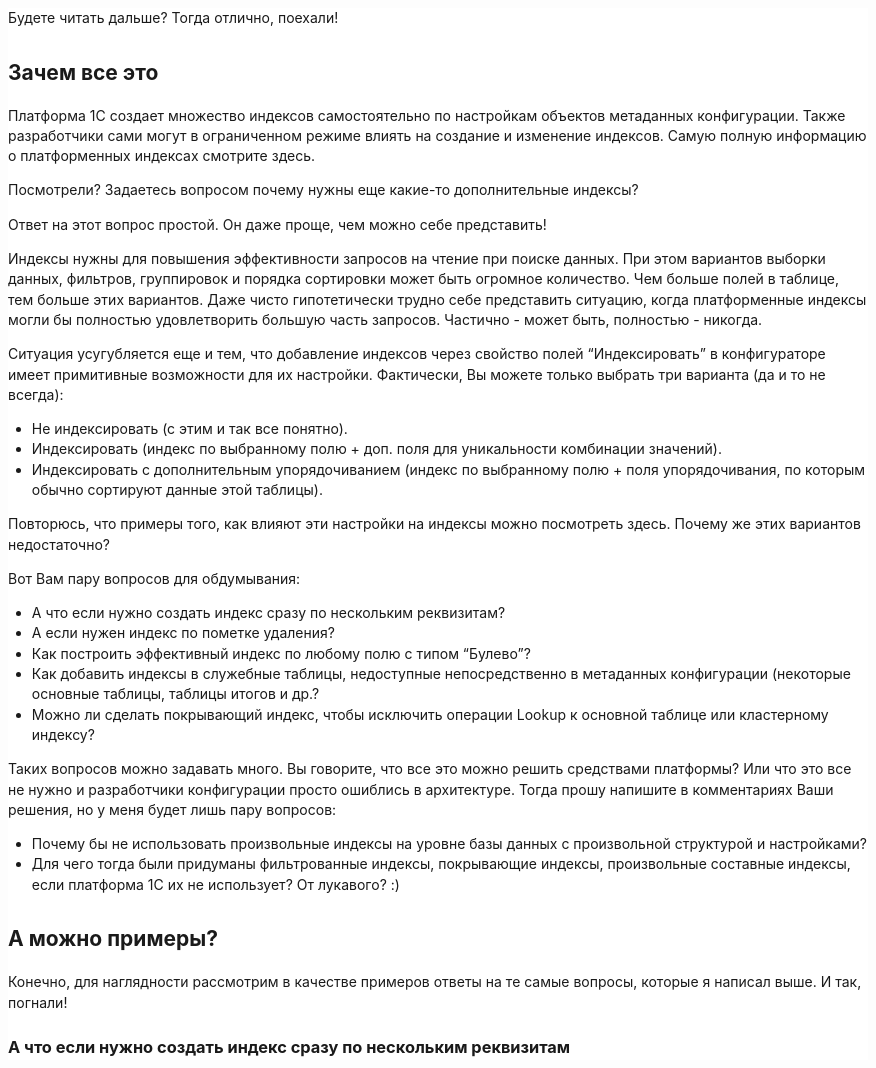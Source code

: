 Будете читать дальше? Тогда отлично, поехали!

## Зачем все это

Платформа 1С создает множество индексов самостоятельно по настройкам объектов метаданных конфигурации. Также разработчики сами могут в ограниченном режиме влиять на создание и изменение индексов. Самую полную информацию о платформенных индексах смотрите здесь.

Посмотрели? Задаетесь вопросом почему нужны еще какие-то дополнительные индексы?

Ответ на этот вопрос простой. Он даже проще, чем можно себе представить!

Индексы нужны для повышения эффективности запросов на чтение при поиске данных. При этом вариантов выборки данных, фильтров, группировок и порядка сортировки может быть огромное количество. Чем больше полей в таблице, тем больше этих вариантов. Даже чисто гипотетически трудно себе представить ситуацию, когда платформенные индексы могли бы полностью удовлетворить большую часть запросов. Частично - может быть, полностью - никогда.

Ситуация усугубляется еще и тем, что добавление индексов через свойство полей “Индексировать” в конфигураторе имеет примитивные возможности для их настройки. Фактически, Вы можете только выбрать три варианта (да и то не всегда):

* Не индексировать (с этим и так все понятно).
* Индексировать (индекс по выбранному полю + доп. поля для уникальности комбинации значений).
* Индексировать с дополнительным упорядочиванием (индекс по выбранному полю + поля упорядочивания, по которым обычно сортируют данные этой таблицы).

Повторюсь, что примеры того, как влияют эти настройки на индексы можно посмотреть здесь. Почему же этих вариантов недостаточно?

Вот Вам пару вопросов для обдумывания:

* А что если нужно создать индекс сразу по нескольким реквизитам?
* А если нужен индекс по пометке удаления?
* Как построить эффективный индекс по любому полю с типом “Булево”?
* Как добавить индексы в служебные таблицы, недоступные непосредственно в метаданных конфигурации (некоторые основные таблицы, таблицы итогов и др.?
* Можно ли сделать покрывающий индекс, чтобы исключить операции Lookup к основной таблице или кластерному индексу?

Таких вопросов можно задавать много. Вы говорите, что все это можно решить средствами платформы? Или что это все не нужно и разработчики конфигурации просто ошиблись в архитектуре. Тогда прошу напишите в комментариях Ваши решения, но у меня будет лишь пару вопросов:

* Почему бы не использовать произвольные индексы на уровне базы данных с произвольной структурой и настройками?
* Для чего тогда были придуманы фильтрованные индексы, покрывающие индексы, произвольные составные индексы, если платформа 1С их не использует? От лукавого? :)

## А можно примеры?

Конечно, для наглядности рассмотрим в качестве примеров ответы на те самые вопросы, которые я написал выше. И так, погнали!

### А что если нужно создать индекс сразу по нескольким реквизитам
